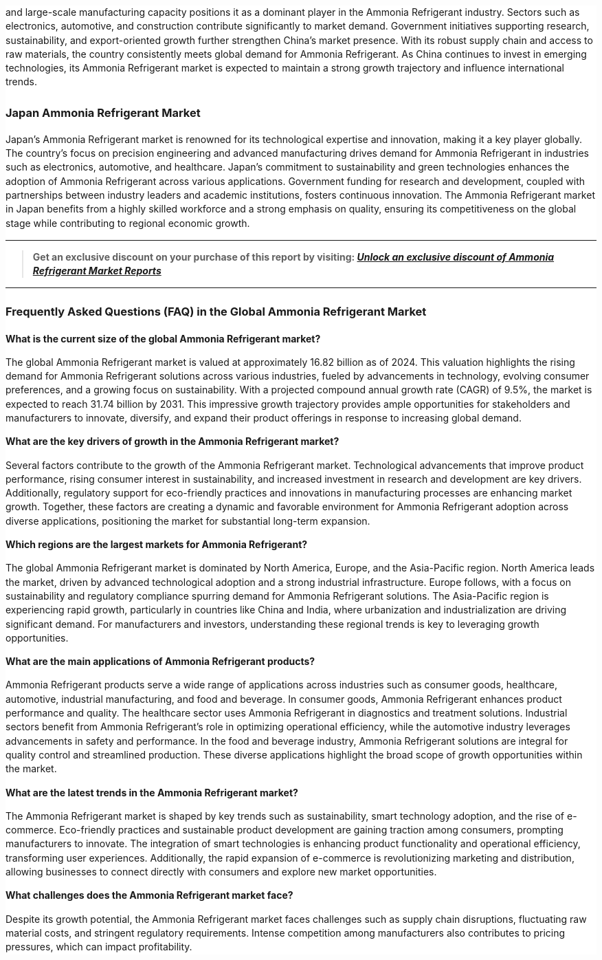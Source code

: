 and large-scale manufacturing capacity positions it as a dominant player in the Ammonia Refrigerant industry. Sectors such as electronics, automotive, and construction contribute significantly to market demand. Government initiatives supporting research, sustainability, and export-oriented growth further strengthen China&rsquo;s market presence. With its robust supply chain and access to raw materials, the country consistently meets global demand for Ammonia Refrigerant. As China continues to invest in emerging technologies, its Ammonia Refrigerant market is expected to maintain a strong growth trajectory and influence international trends.</p><h3>Japan Ammonia Refrigerant Market</h3><p>Japan&rsquo;s Ammonia Refrigerant market is renowned for its technological expertise and innovation, making it a key player globally. The country&rsquo;s focus on precision engineering and advanced manufacturing drives demand for Ammonia Refrigerant in industries such as electronics, automotive, and healthcare. Japan&rsquo;s commitment to sustainability and green technologies enhances the adoption of Ammonia Refrigerant across various applications. Government funding for research and development, coupled with partnerships between industry leaders and academic institutions, fosters continuous innovation. The Ammonia Refrigerant market in Japan benefits from a highly skilled workforce and a strong emphasis on quality, ensuring its competitiveness on the global stage while contributing to regional economic growth.</p><hr /><blockquote><p><strong>Get an exclusive discount on your purchase of this report by visiting: <em><a href="://marketresearchpulse.com/ask-for-discount/104589?utm_source=Github&amp;utm_medium=0114">Unlock an exclusive discount of Ammonia Refrigerant Market Reports</a></em>&nbsp;</strong></p></blockquote><hr /><h3>Frequently Asked Questions (FAQ) in the Global Ammonia Refrigerant Market</h3><p><strong>What is the current size of the global Ammonia Refrigerant market?</strong></p><p>The global Ammonia Refrigerant market is valued at approximately 16.82 billion as of 2024. This valuation highlights the rising demand for Ammonia Refrigerant solutions across various industries, fueled by advancements in technology, evolving consumer preferences, and a growing focus on sustainability. With a projected compound annual growth rate (CAGR) of 9.5%, the market is expected to reach 31.74 billion by 2031. This impressive growth trajectory provides ample opportunities for stakeholders and manufacturers to innovate, diversify, and expand their product offerings in response to increasing global demand.</p><p><strong>What are the key drivers of growth in the Ammonia Refrigerant market?</strong></p><p>Several factors contribute to the growth of the Ammonia Refrigerant market. Technological advancements that improve product performance, rising consumer interest in sustainability, and increased investment in research and development are key drivers. Additionally, regulatory support for eco-friendly practices and innovations in manufacturing processes are enhancing market growth. Together, these factors are creating a dynamic and favorable environment for Ammonia Refrigerant adoption across diverse applications, positioning the market for substantial long-term expansion.</p><p><strong>Which regions are the largest markets for Ammonia Refrigerant?</strong></p><p>The global Ammonia Refrigerant market is dominated by North America, Europe, and the Asia-Pacific region. North America leads the market, driven by advanced technological adoption and a strong industrial infrastructure. Europe follows, with a focus on sustainability and regulatory compliance spurring demand for Ammonia Refrigerant solutions. The Asia-Pacific region is experiencing rapid growth, particularly in countries like China and India, where urbanization and industrialization are driving significant demand. For manufacturers and investors, understanding these regional trends is key to leveraging growth opportunities.</p><p><strong>What are the main applications of Ammonia Refrigerant products?</strong></p><p>Ammonia Refrigerant products serve a wide range of applications across industries such as consumer goods, healthcare, automotive, industrial manufacturing, and food and beverage. In consumer goods, Ammonia Refrigerant enhances product performance and quality. The healthcare sector uses Ammonia Refrigerant in diagnostics and treatment solutions. Industrial sectors benefit from Ammonia Refrigerant&rsquo;s role in optimizing operational efficiency, while the automotive industry leverages advancements in safety and performance. In the food and beverage industry, Ammonia Refrigerant solutions are integral for quality control and streamlined production. These diverse applications highlight the broad scope of growth opportunities within the market.</p><p><strong>What are the latest trends in the Ammonia Refrigerant market?</strong></p><p>The Ammonia Refrigerant market is shaped by key trends such as sustainability, smart technology adoption, and the rise of e-commerce. Eco-friendly practices and sustainable product development are gaining traction among consumers, prompting manufacturers to innovate. The integration of smart technologies is enhancing product functionality and operational efficiency, transforming user experiences. Additionally, the rapid expansion of e-commerce is revolutionizing marketing and distribution, allowing businesses to connect directly with consumers and explore new market opportunities.</p><p><strong>What challenges does the Ammonia Refrigerant market face?</strong></p><p>Despite its growth potential, the Ammonia Refrigerant market faces challenges such as supply chain disruptions, fluctuating raw material costs, and stringent regulatory requirements. Intense competition among manufacturers also contributes to pricing pressures, which can impact profitability.